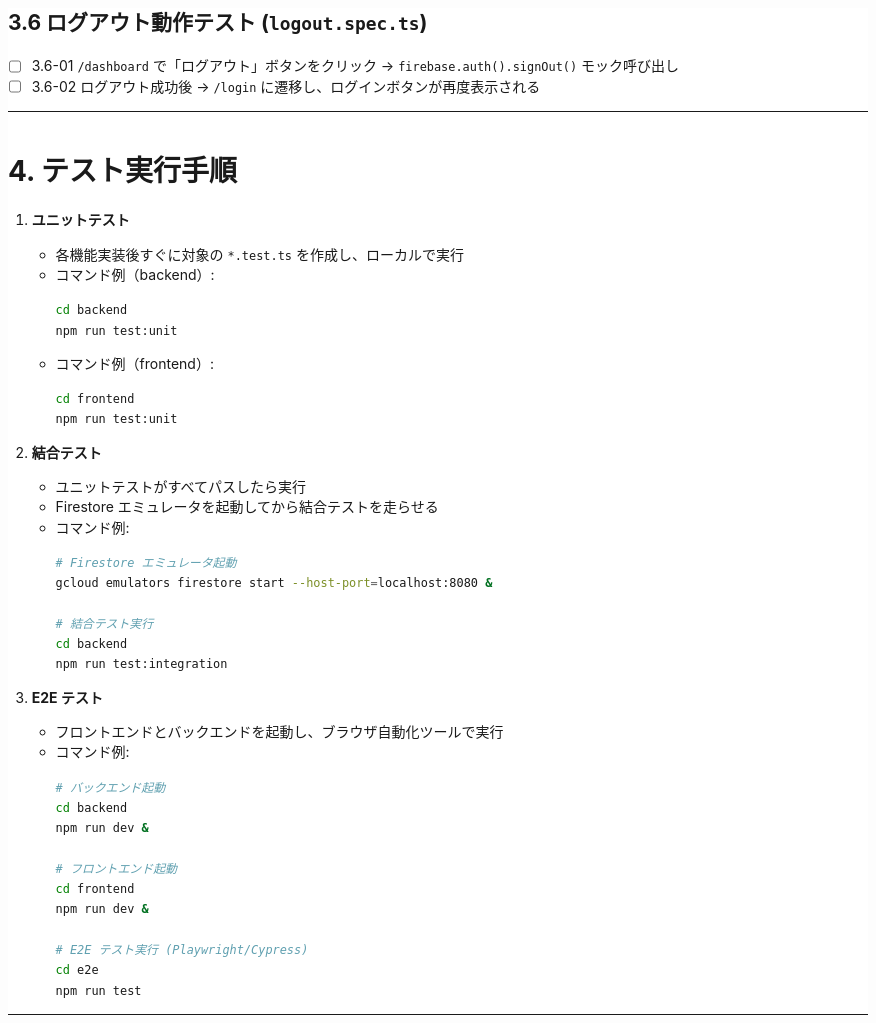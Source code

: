 
## 3.6 ログアウト動作テスト (`logout.spec.ts`)

- [ ] 3.6-01 `/dashboard` で「ログアウト」ボタンをクリック → `firebase.auth().signOut()` モック呼び出し  
- [ ] 3.6-02 ログアウト成功後 → `/login` に遷移し、ログインボタンが再度表示される  

---

# 4. テスト実行手順

1. **ユニットテスト**  
   - 各機能実装後すぐに対象の `*.test.ts` を作成し、ローカルで実行  
   - コマンド例（backend）:  
     ```bash
     cd backend
     npm run test:unit
     ```
   - コマンド例（frontend）:  
     ```bash
     cd frontend
     npm run test:unit
     ```

2. **結合テスト**  
   - ユニットテストがすべてパスしたら実行  
   - Firestore エミュレータを起動してから結合テストを走らせる  
   - コマンド例:  
     ```bash
     # Firestore エミュレータ起動
     gcloud emulators firestore start --host-port=localhost:8080 &

     # 結合テスト実行
     cd backend
     npm run test:integration
     ```

3. **E2E テスト**  
   - フロントエンドとバックエンドを起動し、ブラウザ自動化ツールで実行  
   - コマンド例:  
     ```bash
     # バックエンド起動
     cd backend
     npm run dev &

     # フロントエンド起動
     cd frontend
     npm run dev &

     # E2E テスト実行 (Playwright/Cypress)
     cd e2e
     npm run test
     ```

---
